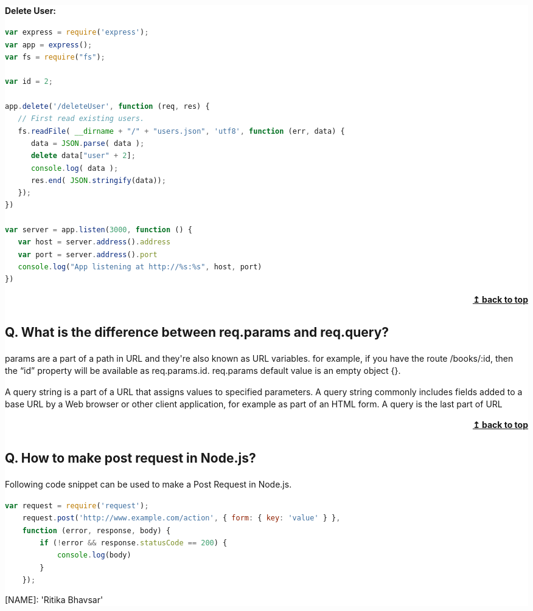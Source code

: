 **Delete User:**

```js
var express = require('express');
var app = express();
var fs = require("fs");

var id = 2;

app.delete('/deleteUser', function (req, res) {
   // First read existing users.
   fs.readFile( __dirname + "/" + "users.json", 'utf8', function (err, data) {
      data = JSON.parse( data );
      delete data["user" + 2];
      console.log( data );
      res.end( JSON.stringify(data));
   });
})

var server = app.listen(3000, function () {
   var host = server.address().address
   var port = server.address().port
   console.log("App listening at http://%s:%s", host, port)
})
```

<div align="right">
    <b><a href="#table-of-contents">↥ back to top</a></b>
</div>

## Q. What is the difference between req.params and req.query?

params are a part of a path in URL and they're also known as URL variables. for example, if you have the route /books/:id, then the “id” property will be available as req.params.id. req.params default value is an empty object {}.

A query string is a part of a URL that assigns values to specified parameters. A query string commonly includes fields added to a base URL by a Web browser or other client application, for example as part of an HTML form. A query is the last part of URL

<div align="right">
    <b><a href="#table-of-contents">↥ back to top</a></b>
</div>

## Q. How to make post request in Node.js?

Following code snippet can be used to make a Post Request in Node.js.

```js
var request = require('request');
    request.post('http://www.example.com/action', { form: { key: 'value' } },
    function (error, response, body) {
        if (!error && response.statusCode == 200) {
            console.log(body)
        }
    });
```


  [NAME]: 'Ritika Bhavsar'